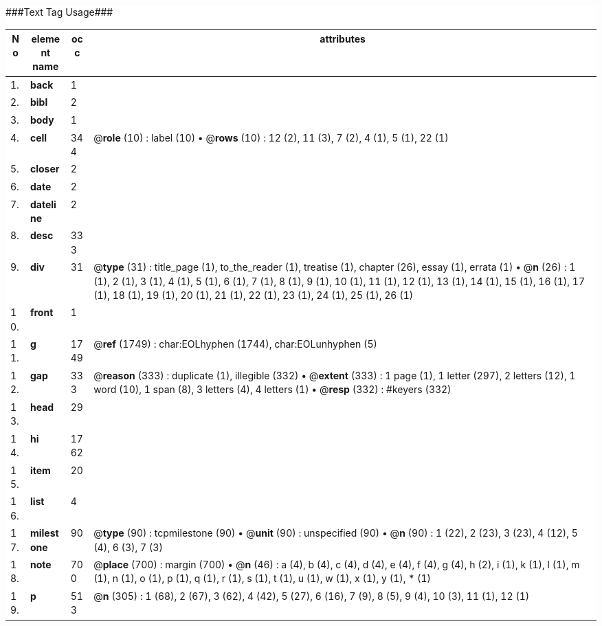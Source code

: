 
###Text Tag Usage###

|No|element name|occ|attributes|
|---|---|---|---|
|1.|__back__|1||
|2.|__bibl__|2||
|3.|__body__|1||
|4.|__cell__|344| @__role__ (10) : label (10)  •  @__rows__ (10) : 12 (2), 11 (3), 7 (2), 4 (1), 5 (1), 22 (1)|
|5.|__closer__|2||
|6.|__date__|2||
|7.|__dateline__|2||
|8.|__desc__|333||
|9.|__div__|31| @__type__ (31) : title_page (1), to_the_reader (1), treatise (1), chapter (26), essay (1), errata (1)  •  @__n__ (26) : 1 (1), 2 (1), 3 (1), 4 (1), 5 (1), 6 (1), 7 (1), 8 (1), 9 (1), 10 (1), 11 (1), 12 (1), 13 (1), 14 (1), 15 (1), 16 (1), 17 (1), 18 (1), 19 (1), 20 (1), 21 (1), 22 (1), 23 (1), 24 (1), 25 (1), 26 (1)|
|10.|__front__|1||
|11.|__g__|1749| @__ref__ (1749) : char:EOLhyphen (1744), char:EOLunhyphen (5)|
|12.|__gap__|333| @__reason__ (333) : duplicate (1), illegible (332)  •  @__extent__ (333) : 1 page (1), 1 letter (297), 2 letters (12), 1 word (10), 1 span (8), 3 letters (4), 4 letters (1)  •  @__resp__ (332) : #keyers (332)|
|13.|__head__|29||
|14.|__hi__|1762||
|15.|__item__|20||
|16.|__list__|4||
|17.|__milestone__|90| @__type__ (90) : tcpmilestone (90)  •  @__unit__ (90) : unspecified (90)  •  @__n__ (90) : 1 (22), 2 (23), 3 (23), 4 (12), 5 (4), 6 (3), 7 (3)|
|18.|__note__|700| @__place__ (700) : margin (700)  •  @__n__ (46) : a (4), b (4), c (4), d (4), e (4), f (4), g (4), h (2), i (1), k (1), l (1), m (1), n (1), o (1), p (1), q (1), r (1), s (1), t (1), u (1), w (1), x (1), y (1), * (1)|
|19.|__p__|513| @__n__ (305) : 1 (68), 2 (67), 3 (62), 4 (42), 5 (27), 6 (16), 7 (9), 8 (5), 9 (4), 10 (3), 11 (1), 12 (1)|